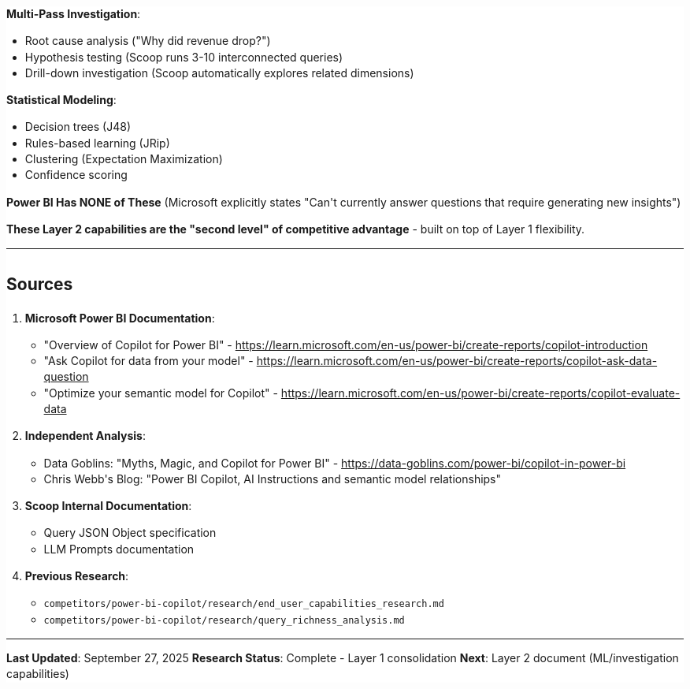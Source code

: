 **Multi-Pass Investigation**:
- Root cause analysis ("Why did revenue drop?")
- Hypothesis testing (Scoop runs 3-10 interconnected queries)
- Drill-down investigation (Scoop automatically explores related dimensions)

**Statistical Modeling**:
- Decision trees (J48)
- Rules-based learning (JRip)
- Clustering (Expectation Maximization)
- Confidence scoring

**Power BI Has NONE of These** (Microsoft explicitly states "Can't currently answer questions that require generating new insights")

**These Layer 2 capabilities are the "second level" of competitive advantage** - built on top of Layer 1 flexibility.

---

## Sources

1. **Microsoft Power BI Documentation**:
   - "Overview of Copilot for Power BI" - https://learn.microsoft.com/en-us/power-bi/create-reports/copilot-introduction
   - "Ask Copilot for data from your model" - https://learn.microsoft.com/en-us/power-bi/create-reports/copilot-ask-data-question
   - "Optimize your semantic model for Copilot" - https://learn.microsoft.com/en-us/power-bi/create-reports/copilot-evaluate-data

2. **Independent Analysis**:
   - Data Goblins: "Myths, Magic, and Copilot for Power BI" - https://data-goblins.com/power-bi/copilot-in-power-bi
   - Chris Webb's Blog: "Power BI Copilot, AI Instructions and semantic model relationships"

3. **Scoop Internal Documentation**:
   - Query JSON Object specification
   - LLM Prompts documentation

4. **Previous Research**:
   - `competitors/power-bi-copilot/research/end_user_capabilities_research.md`
   - `competitors/power-bi-copilot/research/query_richness_analysis.md`

---

**Last Updated**: September 27, 2025
**Research Status**: Complete - Layer 1 consolidation
**Next**: Layer 2 document (ML/investigation capabilities)